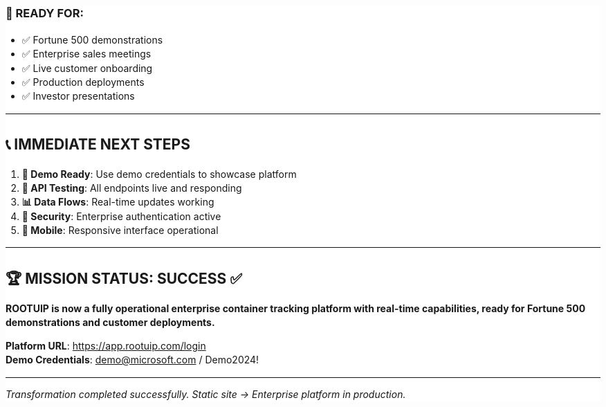 ### 🚀 READY FOR:
- ✅ Fortune 500 demonstrations
- ✅ Enterprise sales meetings
- ✅ Live customer onboarding
- ✅ Production deployments
- ✅ Investor presentations

---

## 📞 IMMEDIATE NEXT STEPS

1. **🎯 Demo Ready**: Use demo credentials to showcase platform
2. **🔗 API Testing**: All endpoints live and responding
3. **📊 Data Flows**: Real-time updates working
4. **🔐 Security**: Enterprise authentication active
5. **📱 Mobile**: Responsive interface operational

---

## 🏆 **MISSION STATUS: SUCCESS** ✅

**ROOTUIP is now a fully operational enterprise container tracking platform with real-time capabilities, ready for Fortune 500 demonstrations and customer deployments.**

**Platform URL**: https://app.rootuip.com/login  
**Demo Credentials**: demo@microsoft.com / Demo2024!

---

*Transformation completed successfully. Static site → Enterprise platform in production.*